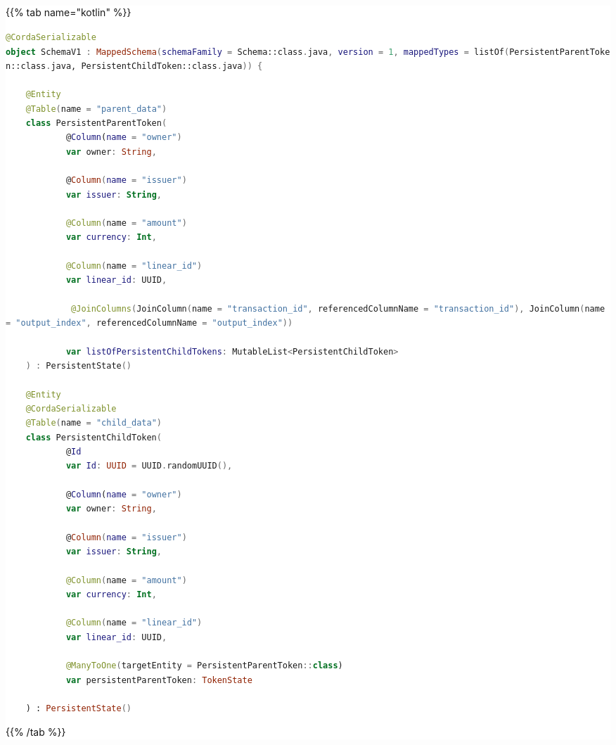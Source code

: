 {{% tab name="kotlin" %}}
```kotlin
@CordaSerializable
object SchemaV1 : MappedSchema(schemaFamily = Schema::class.java, version = 1, mappedTypes = listOf(PersistentParentToken::class.java, PersistentChildToken::class.java)) {

    @Entity
    @Table(name = "parent_data")
    class PersistentParentToken(
            @Column(name = "owner")
            var owner: String,

            @Column(name = "issuer")
            var issuer: String,

            @Column(name = "amount")
            var currency: Int,

            @Column(name = "linear_id")
            var linear_id: UUID,

             @JoinColumns(JoinColumn(name = "transaction_id", referencedColumnName = "transaction_id"), JoinColumn(name = "output_index", referencedColumnName = "output_index"))

            var listOfPersistentChildTokens: MutableList<PersistentChildToken>
    ) : PersistentState()

    @Entity
    @CordaSerializable
    @Table(name = "child_data")
    class PersistentChildToken(
            @Id
            var Id: UUID = UUID.randomUUID(),

            @Column(name = "owner")
            var owner: String,

            @Column(name = "issuer")
            var issuer: String,

            @Column(name = "amount")
            var currency: Int,

            @Column(name = "linear_id")
            var linear_id: UUID,

            @ManyToOne(targetEntity = PersistentParentToken::class)
            var persistentParentToken: TokenState

    ) : PersistentState()
```
{{% /tab %}}
